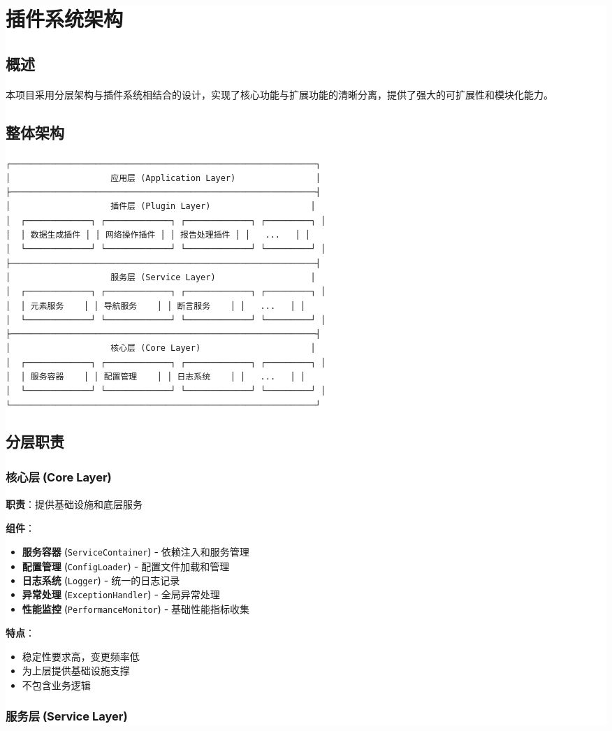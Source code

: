 # 插件系统架构

## 概述

本项目采用分层架构与插件系统相结合的设计，实现了核心功能与扩展功能的清晰分离，提供了强大的可扩展性和模块化能力。

## 整体架构

```
┌─────────────────────────────────────────────────────────────┐
│                    应用层 (Application Layer)                │
├─────────────────────────────────────────────────────────────┤
│                    插件层 (Plugin Layer)                    │
│  ┌─────────────┐ ┌─────────────┐ ┌─────────────┐ ┌─────────┐ │
│  │ 数据生成插件 │ │ 网络操作插件 │ │ 报告处理插件 │ │   ...   │ │
│  └─────────────┘ └─────────────┘ └─────────────┘ └─────────┘ │
├─────────────────────────────────────────────────────────────┤
│                    服务层 (Service Layer)                   │
│  ┌─────────────┐ ┌─────────────┐ ┌─────────────┐ ┌─────────┐ │
│  │ 元素服务    │ │ 导航服务    │ │ 断言服务    │ │   ...   │ │
│  └─────────────┘ └─────────────┘ └─────────────┘ └─────────┘ │
├─────────────────────────────────────────────────────────────┤
│                    核心层 (Core Layer)                      │
│  ┌─────────────┐ ┌─────────────┐ ┌─────────────┐ ┌─────────┐ │
│  │ 服务容器    │ │ 配置管理    │ │ 日志系统    │ │   ...   │ │
│  └─────────────┘ └─────────────┘ └─────────────┘ └─────────┘ │
└─────────────────────────────────────────────────────────────┘
```

## 分层职责

### 核心层 (Core Layer)

**职责**：提供基础设施和底层服务

**组件**：

- **服务容器** (`ServiceContainer`) - 依赖注入和服务管理
- **配置管理** (`ConfigLoader`) - 配置文件加载和管理
- **日志系统** (`Logger`) - 统一的日志记录
- **异常处理** (`ExceptionHandler`) - 全局异常处理
- **性能监控** (`PerformanceMonitor`) - 基础性能指标收集

**特点**：

- 稳定性要求高，变更频率低
- 为上层提供基础设施支撑
- 不包含业务逻辑

### 服务层 (Service Layer)
